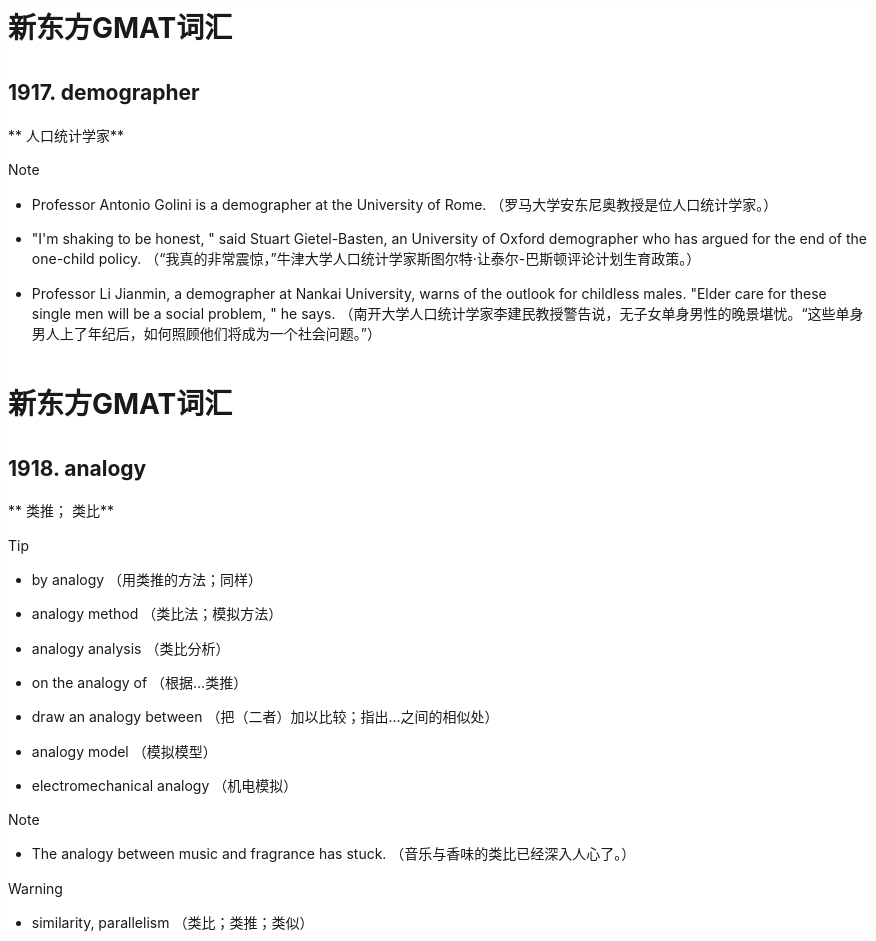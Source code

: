 # 新东方GMAT词汇

## 1917. demographer

** 人口统计学家**

> [!NOTE]
>
> - Professor Antonio Golini is a demographer at the University of Rome. （罗马大学安东尼奥教授是位人口统计学家。）
>
> - "I'm shaking to be honest, " said Stuart Gietel-Basten, an University of Oxford demographer who has argued for the end of the one-child policy. （“我真的非常震惊，”牛津大学人口统计学家斯图尔特·让泰尔-巴斯顿评论计划生育政策。）
>
> - Professor Li Jianmin, a demographer at Nankai University, warns of the outlook for childless males. "Elder care for these single men will be a social problem, " he says. （南开大学人口统计学家李建民教授警告说，无子女单身男性的晚景堪忧。“这些单身男人上了年纪后，如何照顾他们将成为一个社会问题。”）
>

# 新东方GMAT词汇

## 1918. analogy

** 类推； 类比**

> [!TIP]
>
> - by analogy （用类推的方法；同样）
>
> - analogy method （类比法；模拟方法）
>
> - analogy analysis （类比分析）
>
> - on the analogy of （根据…类推）
>
> - draw an analogy between （把（二者）加以比较；指出…之间的相似处）
>
> - analogy model （模拟模型）
>
> - electromechanical analogy （机电模拟）
>

> [!NOTE]
>
> - The analogy between music and fragrance has stuck. （音乐与香味的类比已经深入人心了。）
>

> [!WARNING]
>
> - similarity, parallelism （类比；类推；类似）
>
